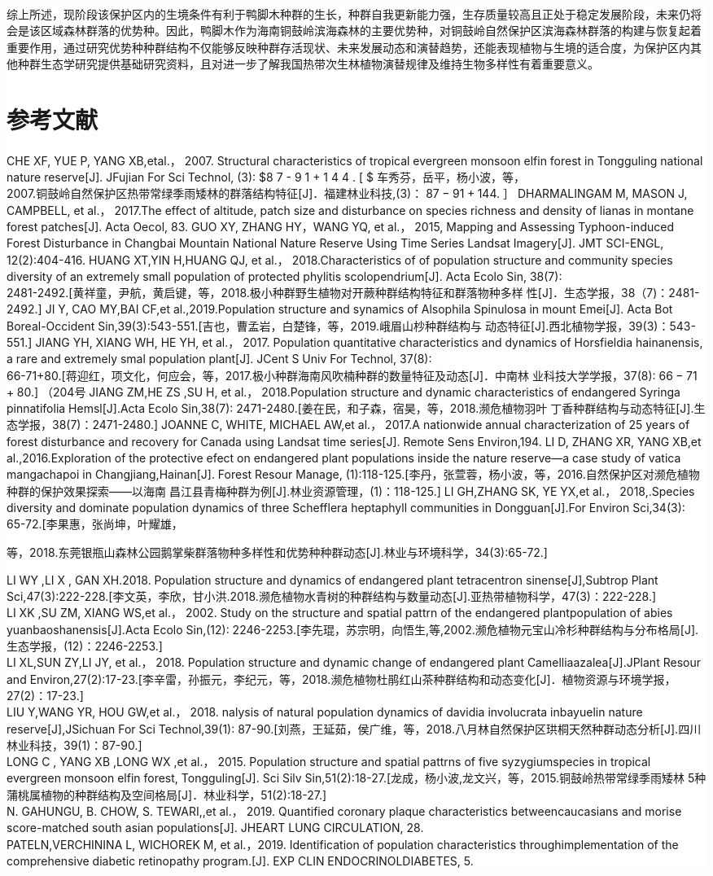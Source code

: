 综上所述，现阶段该保护区内的生境条件有利于鸭脚木种群的生长，种群自我更新能力强，生存质量较高且正处于稳定发展阶段，未来仍将会是该区域森林群落的优势种。因此，鸭脚木作为海南铜鼓岭滨海森林的主要优势种，对铜鼓岭自然保护区滨海森林群落的构建与恢复起着重要作用，通过研究优势种种群结构不仅能够反映种群存活现状、未来发展动态和演替趋势，还能表现植物与生境的适合度，为保护区内其他种群生态学研究提供基础研究资料，且对进一步了解我国热带次生林植物演替规律及维持生物多样性有着重要意义。

# 参考文献

CHE XF, YUE P, YANG XB,etal.， 2007. Structural characteristics of tropical evergreen monsoon elfin forest in Tongguling national nature reserve[J]. JFujian For Sci Technol, (3): $8 7 - 9 1 + 1 4 4 . [ \$ 车秀芬，岳平，杨小波，等，   
2007.铜鼓岭自然保护区热带常绿季雨矮林的群落结构特征[J]．福建林业科技,(3)： $8 7 - 9 1 + 1 4 4 .$ ］ DHARMALINGAM M, MASON J, CAMPBELL, et al.， 2017.The effect of altitude, patch size and disturbance on species richness and density of lianas in montane forest patches[J]. Acta Oecol, 83. GUO XY, ZHANG HY，WANG YQ, et al.， 2015, Mapping and Assessing Typhoon-induced Forest Disturbance in Changbai Mountain National Nature Reserve Using Time Series Landsat Imagery[J]. JMT SCI-ENGL,   
12(2):404-416. HUANG XT,YIN H,HUANG QJ, et al.， 2018.Characteristics of of population structure and community species diversity of an extremely small population of protected phylitis scolopendrium[J]. Acta Ecolo Sin, 38(7):   
2481-2492.[黄祥童，尹航，黄启键，等，2018.极小种群野生植物对开蕨种群结构特征和群落物种多样 性[J]．生态学报，38（7)：2481-2492.] JI Y, CAO MY,BAI CF,et al.,2019.Population structure and synamics of Alsophila Spinulosa in mount Emei[J]. Acta Bot Boreal-Occident Sin,39(3):543-551.[吉也，曹孟岩，白楚锋，等，2019.峨眉山杪种群结构与 动态特征[J].西北植物学报，39(3)：543-551.] JIANG YH, XIANG WH, HE YH, et al.， 2017. Population quantitative characteristics and dynamics of Horsfieldia hainanensis, a rare and extremely smal population plant[J]. JCent S Univ For Technol, 37(8):   
66-71+80.[蒋迎红，项文化，何应会，等，2017.极小种群海南风吹楠种群的数量特征及动态[J]．中南林 业科技大学学报，37(8): $6 6 { - } 7 1 { + } 8 0 . ]$ （204号 JIANG ZM,HE ZS ,SU H, et al.， 2018.Population structure and dynamic characteristics of endangered Syringa pinnatifolia Hemsl[J].Acta Ecolo Sin,38(7): 2471-2480.[姜在民，和子森，宿昊，等，2018.濒危植物羽叶 丁香种群结构与动态特征[J].生态学报，38(7)：2471-2480.] JOANNE C, WHITE, MICHAEL AW,et al.， 2017.A nationwide annual characterization of 25 years of forest disturbance and recovery for Canada using Landsat time series[J]. Remote Sens Environ,194. LI D, ZHANG XR, YANG XB,et al.,2016.Exploration of the protective efect on endangered plant populations inside the nature reserve—a case study of vatica mangachapoi in Changjiang,Hainan[J]. Forest Resour Manage, (1):118-125.[李丹，张萱蓉，杨小波，等，2016.自然保护区对濒危植物种群的保护效果探索——以海南 昌江县青梅种群为例[J].林业资源管理，(1)：118-125.] LI GH,ZHANG SK, YE YX,et al.， 2018,.Species diversity and dominate population dynamics of three Schefflera heptaphyll communities in Dongguan[J].For Environ Sci,34(3): 65-72.[李果惠，张尚坤，叶耀雄，

等，2018.东莞银瓶山森林公园鹅掌柴群落物种多样性和优势种种群动态[J].林业与环境科学，34(3):65-72.]

LI WY ,LI X , GAN XH.2018. Population structure and dynamics of endangered plant tetracentron sinense[J],Subtrop Plant Sci,47(3):222-228.[李文英，李欣，甘小洪.2018.濒危植物水青树的种群结构与数量动态[J].亚热带植物科学，47(3)：222-228.]  
LI XK ,SU ZM, XIANG WS,et al.， 2002. Study on the structure and spatial pattrn of the endangered plantpopulation of abies yuanbaoshanensis[J].Acta Ecolo Sin,(12): 2246-2253.[李先琨，苏宗明，向悟生,等,2002.濒危植物元宝山冷杉种群结构与分布格局[J].生态学报，(12)：2246-2253.]  
LI XL,SUN ZY,LI JY, et al.， 2018. Population structure and dynamic change of endangered plant Camelliaazalea[J].JPlant Resour and Environ,27(2):17-23.[李辛雷，孙振元，李纪元，等，2018.濒危植物杜鹃红山茶种群结构和动态变化[J]．植物资源与环境学报，27(2)：17-23.]  
LIU Y,WANG YR, HOU GW,et al.， 2018. nalysis of natural population dynamics of davidia involucrata inbayuelin nature reserve[J],JSichuan For Sci Technol,39(1): 87-90.[刘燕，王延茹，侯广维，等，2018.八月林自然保护区珙桐天然种群动态分析[J].四川林业科技，39(1)：87-90.]  
LONG C , YANG XB ,LONG WX ,et al.， 2015. Population structure and spatial pattrns of five syzygiumspecies in tropical evergreen monsoon elfin forest, Tongguling[J]. Sci Silv Sin,51(2):18-27.[龙成，杨小波,龙文兴，等，2015.铜鼓岭热带常绿季雨矮林 5种蒲桃属植物的种群结构及空间格局[J]．林业科学，51(2):18-27.]  
N. GAHUNGU, B. CHOW, S. TEWARI,,et al.， 2019. Quantified coronary plaque characteristics betweencaucasians and morise score-matched south asian populations[J]. JHEART LUNG CIRCULATION, 28.  
PATELN,VERCHININA L, WICHOREK M, et al.，2019. Identification of population characteristics throughimplementation of the comprehensive diabetic retinopathy program.[J]. EXP CLIN ENDOCRINOLDIABETES, 5.
